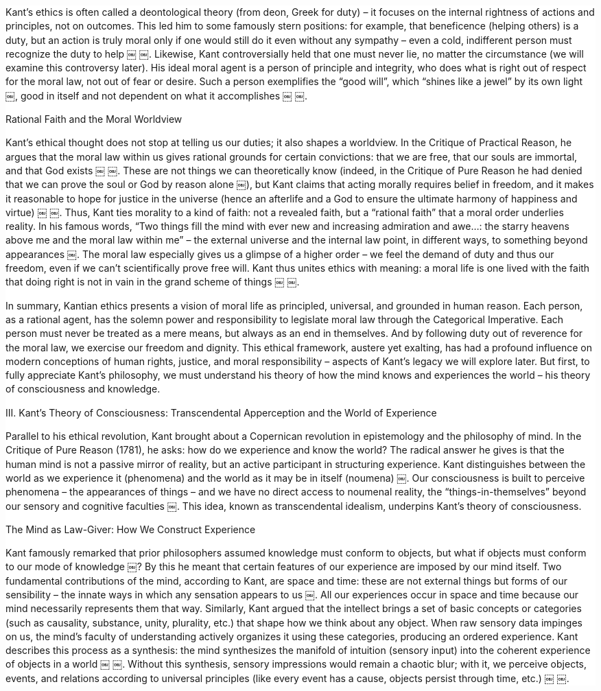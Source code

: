 Kant’s ethics is often called a deontological theory (from deon, Greek for duty) – it focuses on the internal rightness of actions and principles, not on outcomes. This led him to some famously stern positions: for example, that beneficence (helping others) is a duty, but an action is truly moral only if one would still do it even without any sympathy – even a cold, indifferent person must recognize the duty to help ￼ ￼. Likewise, Kant controversially held that one must never lie, no matter the circumstance (we will examine this controversy later). His ideal moral agent is a person of principle and integrity, who does what is right out of respect for the moral law, not out of fear or desire. Such a person exemplifies the “good will”, which “shines like a jewel” by its own light ￼, good in itself and not dependent on what it accomplishes ￼ ￼.

Rational Faith and the Moral Worldview

Kant’s ethical thought does not stop at telling us our duties; it also shapes a worldview. In the Critique of Practical Reason, he argues that the moral law within us gives rational grounds for certain convictions: that we are free, that our souls are immortal, and that God exists ￼ ￼. These are not things we can theoretically know (indeed, in the Critique of Pure Reason he had denied that we can prove the soul or God by reason alone ￼), but Kant claims that acting morally requires belief in freedom, and it makes it reasonable to hope for justice in the universe (hence an afterlife and a God to ensure the ultimate harmony of happiness and virtue) ￼ ￼. Thus, Kant ties morality to a kind of faith: not a revealed faith, but a “rational faith” that a moral order underlies reality. In his famous words, “Two things fill the mind with ever new and increasing admiration and awe…: the starry heavens above me and the moral law within me” – the external universe and the internal law point, in different ways, to something beyond appearances ￼. The moral law especially gives us a glimpse of a higher order – we feel the demand of duty and thus our freedom, even if we can’t scientifically prove free will. Kant thus unites ethics with meaning: a moral life is one lived with the faith that doing right is not in vain in the grand scheme of things ￼ ￼.

In summary, Kantian ethics presents a vision of moral life as principled, universal, and grounded in human reason. Each person, as a rational agent, has the solemn power and responsibility to legislate moral law through the Categorical Imperative. Each person must never be treated as a mere means, but always as an end in themselves. And by following duty out of reverence for the moral law, we exercise our freedom and dignity. This ethical framework, austere yet exalting, has had a profound influence on modern conceptions of human rights, justice, and moral responsibility – aspects of Kant’s legacy we will explore later. But first, to fully appreciate Kant’s philosophy, we must understand his theory of how the mind knows and experiences the world – his theory of consciousness and knowledge.

III. Kant’s Theory of Consciousness: Transcendental Apperception and the World of Experience

Parallel to his ethical revolution, Kant brought about a Copernican revolution in epistemology and the philosophy of mind. In the Critique of Pure Reason (1781), he asks: how do we experience and know the world? The radical answer he gives is that the human mind is not a passive mirror of reality, but an active participant in structuring experience. Kant distinguishes between the world as we experience it (phenomena) and the world as it may be in itself (noumena) ￼. Our consciousness is built to perceive phenomena – the appearances of things – and we have no direct access to noumenal reality, the “things-in-themselves” beyond our sensory and cognitive faculties ￼. This idea, known as transcendental idealism, underpins Kant’s theory of consciousness.

The Mind as Law-Giver: How We Construct Experience

Kant famously remarked that prior philosophers assumed knowledge must conform to objects, but what if objects must conform to our mode of knowledge ￼? By this he meant that certain features of our experience are imposed by our mind itself. Two fundamental contributions of the mind, according to Kant, are space and time: these are not external things but forms of our sensibility – the innate ways in which any sensation appears to us ￼. All our experiences occur in space and time because our mind necessarily represents them that way. Similarly, Kant argued that the intellect brings a set of basic concepts or categories (such as causality, substance, unity, plurality, etc.) that shape how we think about any object. When raw sensory data impinges on us, the mind’s faculty of understanding actively organizes it using these categories, producing an ordered experience. Kant describes this process as a synthesis: the mind synthesizes the manifold of intuition (sensory input) into the coherent experience of objects in a world ￼ ￼. Without this synthesis, sensory impressions would remain a chaotic blur; with it, we perceive objects, events, and relations according to universal principles (like every event has a cause, objects persist through time, etc.) ￼ ￼.
